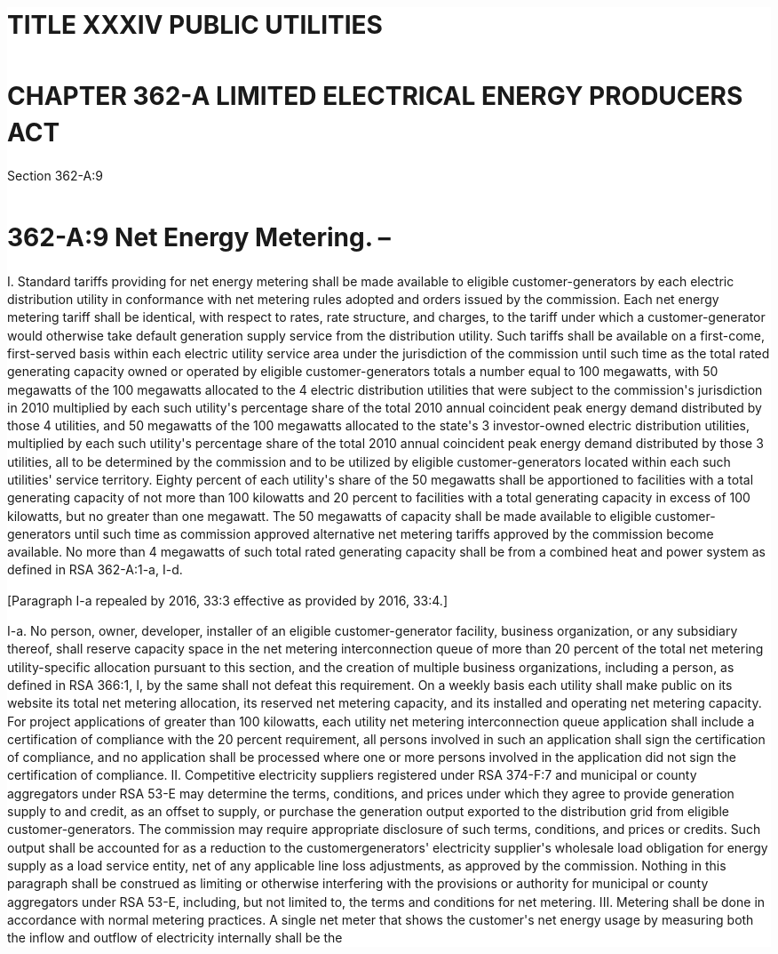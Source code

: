 # TITLE XXXIV PUBLIC UTILITIES  

# CHAPTER 362-A LIMITED ELECTRICAL ENERGY PRODUCERS ACT  

Section 362-A:9  

# 362-A:9 Net Energy Metering. –  

I. Standard tariffs providing for net energy metering shall be made available to eligible customer-generators by each electric distribution utility in conformance with net metering rules adopted and orders issued by the commission. Each net energy metering tariff shall be identical, with respect to rates, rate structure, and charges, to the tariff under which a customer-generator would otherwise take default generation supply service from the distribution utility. Such tariffs shall be available on a first-come, first-served basis within each electric utility service area under the jurisdiction of the commission until such time as the total rated generating capacity owned or operated by eligible customer-generators totals a number equal to 100 megawatts, with 50 megawatts of the 100 megawatts allocated to the 4 electric distribution utilities that were subject to the commission's jurisdiction in 2010 multiplied by each such utility's percentage share of the total 2010 annual coincident peak energy demand distributed by those 4 utilities, and 50 megawatts of the 100 megawatts allocated to the state's 3 investor-owned electric distribution utilities, multiplied by each such utility's percentage share of the total 2010 annual coincident peak energy demand distributed by those 3 utilities, all to be determined by the commission and to be utilized by eligible customer-generators located within each such utilities' service territory. Eighty percent of each utility's share of the 50 megawatts shall be apportioned to facilities with a total generating capacity of not more than 100 kilowatts and 20 percent to facilities with a total generating capacity in excess of 100 kilowatts, but no greater than one megawatt. The 50 megawatts of capacity shall be made available to eligible customer-generators until such time as commission approved alternative net metering tariffs approved by the commission become available. No more than 4 megawatts of such total rated generating capacity shall be from a combined heat and power system as defined in RSA 362-A:1-a, I-d.  

[Paragraph I-a repealed by 2016, 33:3 effective as provided by 2016, 33:4.]  

I-a. No person, owner, developer, installer of an eligible customer-generator facility, business organization, or any subsidiary thereof, shall reserve capacity space in the net metering interconnection queue of more than 20 percent of the total net metering utility-specific allocation pursuant to this section, and the creation of multiple business organizations, including a person, as defined in RSA 366:1, I, by the same shall not defeat this requirement. On a weekly basis each utility shall make public on its website its total net metering allocation, its reserved net metering capacity, and its installed and operating net metering capacity. For project applications of greater than 100 kilowatts, each utility net metering interconnection queue application shall include a certification of compliance with the 20 percent requirement, all persons involved in such an application shall sign the certification of compliance, and no application shall be processed where one or more persons involved in the application did not sign the certification of compliance. II. Competitive electricity suppliers registered under RSA 374-F:7 and municipal or county aggregators under RSA 53-E may determine the terms, conditions, and prices under which they agree to provide generation supply to and credit, as an offset to supply, or purchase the generation output exported to the distribution grid from eligible customer-generators. The commission may require appropriate disclosure of such terms, conditions, and prices or credits. Such output shall be accounted for as a reduction to the customergenerators' electricity supplier's wholesale load obligation for energy supply as a load service entity, net of any applicable line loss adjustments, as approved by the commission. Nothing in this paragraph shall be construed as limiting or otherwise interfering with the provisions or authority for municipal or county aggregators under RSA 53-E, including, but not limited to, the terms and conditions for net metering. III. Metering shall be done in accordance with normal metering practices. A single net meter that shows the customer's net energy usage by measuring both the inflow and outflow of electricity internally shall be the  
